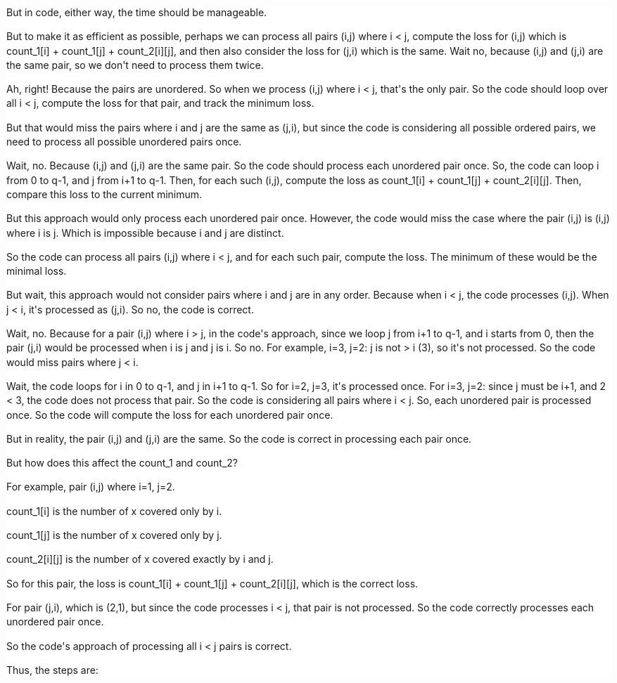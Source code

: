 But in code, either way, the time should be manageable.

But to make it as efficient as possible, perhaps we can process all pairs (i,j) where i < j, compute the loss for (i,j) which is count_1[i] + count_1[j] + count_2[i][j], and then also consider the loss for (j,i) which is the same. Wait no, because (i,j) and (j,i) are the same pair, so we don't need to process them twice.

Ah, right! Because the pairs are unordered. So when we process (i,j) where i < j, that's the only pair. So the code should loop over all i < j, compute the loss for that pair, and track the minimum loss.

But that would miss the pairs where i and j are the same as (j,i), but since the code is considering all possible ordered pairs, we need to process all possible unordered pairs once.

Wait, no. Because (i,j) and (j,i) are the same pair. So the code should process each unordered pair once. So, the code can loop i from 0 to q-1, and j from i+1 to q-1. Then, for each such (i,j), compute the loss as count_1[i] + count_1[j] + count_2[i][j]. Then, compare this loss to the current minimum.

But this approach would only process each unordered pair once. However, the code would miss the case where the pair (i,j) is (i,j) where i is j. Which is impossible because i and j are distinct.

So the code can process all pairs (i,j) where i < j, and for each such pair, compute the loss. The minimum of these would be the minimal loss.

But wait, this approach would not consider pairs where i and j are in any order. Because when i < j, the code processes (i,j). When j < i, it's processed as (j,i). So no, the code is correct.

Wait, no. Because for a pair (i,j) where i > j, in the code's approach, since we loop j from i+1 to q-1, and i starts from 0, then the pair (j,i) would be processed when i is j and j is i. So no. For example, i=3, j=2: j is not > i (3), so it's not processed. So the code would miss pairs where j < i.

Wait, the code loops for i in 0 to q-1, and j in i+1 to q-1. So for i=2, j=3, it's processed once. For i=3, j=2: since j must be i+1, and 2 < 3, the code does not process that pair. So the code is considering all pairs where i < j. So, each unordered pair is processed once. So the code will compute the loss for each unordered pair once.

But in reality, the pair (i,j) and (j,i) are the same. So the code is correct in processing each pair once.

But how does this affect the count_1 and count_2?

For example, pair (i,j) where i=1, j=2.

count_1[i] is the number of x covered only by i.

count_1[j] is the number of x covered only by j.

count_2[i][j] is the number of x covered exactly by i and j.

So for this pair, the loss is count_1[i] + count_1[j] + count_2[i][j], which is the correct loss.

For pair (j,i), which is (2,1), but since the code processes i < j, that pair is not processed. So the code correctly processes each unordered pair once.

So the code's approach of processing all i < j pairs is correct.

Thus, the steps are:
